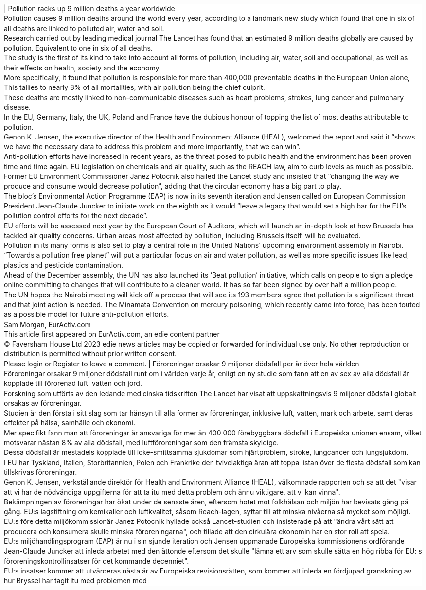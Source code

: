 | Pollution racks up 9 million deaths a year worldwide<br/>Pollution causes 9 million deaths around the world every year, according to a landmark new study which found that one in six of all deaths are linked to polluted air, water and soil.<br/>Research carried out by leading medical journal The Lancet has found that an estimated 9 million deaths globally are caused by pollution. Equivalent to one in six of all deaths.<br/>The study is the first of its kind to take into account all forms of pollution, including air, water, soil and occupational, as well as their effects on health, society and the economy.<br/>More specifically, it found that pollution is responsible for more than 400,000 preventable deaths in the European Union alone, This tallies to nearly 8% of all mortalities, with air pollution being the chief culprit.<br/>These deaths are mostly linked to non-communicable diseases such as heart problems, strokes, lung cancer and pulmonary disease.<br/>In the EU, Germany, Italy, the UK, Poland and France have the dubious honour of topping the list of most deaths attributable to pollution.<br/>Genon K. Jensen, the executive director of the Health and Environment Alliance (HEAL), welcomed the report and said it “shows we have the necessary data to address this problem and more importantly, that we can win”.<br/>Anti-pollution efforts have increased in recent years, as the threat posed to public health and the environment has been proven time and time again. EU legislation on chemicals and air quality, such as the REACH law, aim to curb levels as much as possible.<br/>Former EU Environment Commissioner Janez Potocnik also hailed the Lancet study and insisted that “changing the way we produce and consume would decrease pollution”, adding that the circular economy has a big part to play.<br/>The bloc’s Environmental Action Programme (EAP) is now in its seventh iteration and Jensen called on European Commission President Jean-Claude Juncker to initiate work on the eighth as it would “leave a legacy that would set a high bar for the EU’s pollution control efforts for the next decade”.<br/>EU efforts will be assessed next year by the European Court of Auditors, which will launch an in-depth look at how Brussels has tackled air quality concerns. Urban areas most affected by pollution, including Brussels itself, will be evaluated.<br/>Pollution in its many forms is also set to play a central role in the United Nations’ upcoming environment assembly in Nairobi. “Towards a pollution free planet” will put a particular focus on air and water pollution, as well as more specific issues like lead, plastics and pesticide contamination.<br/>Ahead of the December assembly, the UN has also launched its ‘Beat pollution’ initiative, which calls on people to sign a pledge online committing to changes that will contribute to a cleaner world. It has so far been signed by over half a million people.<br/>The UN hopes the Nairobi meeting will kick off a process that will see its 193 members agree that pollution is a significant threat and that joint action is needed. The Minamata Convention on mercury poisoning, which recently came into force, has been touted as a possible model for future anti-pollution efforts.<br/>Sam Morgan, EurActiv.com<br/>This article first appeared on EurActiv.com, an edie content partner<br/>© Faversham House Ltd 2023 edie news articles may be copied or forwarded for individual use only. No other reproduction or distribution is permitted without prior written consent.<br/>Please login or Register to leave a comment. | Föroreningar orsakar 9 miljoner dödsfall per år över hela världen<br/>Föroreningar orsakar 9 miljoner dödsfall runt om i världen varje år, enligt en ny studie som fann att en av sex av alla dödsfall är kopplade till förorenad luft, vatten och jord.<br/>Forskning som utförts av den ledande medicinska tidskriften The Lancet har visat att uppskattningsvis 9 miljoner dödsfall globalt orsakas av föroreningar.<br/>Studien är den första i sitt slag som tar hänsyn till alla former av föroreningar, inklusive luft, vatten, mark och arbete, samt deras effekter på hälsa, samhälle och ekonomi.<br/>Mer specifikt fann man att föroreningar är ansvariga för mer än 400 000 förebyggbara dödsfall i Europeiska unionen ensam, vilket motsvarar nästan 8% av alla dödsfall, med luftföroreningar som den främsta skyldige.<br/>Dessa dödsfall är mestadels kopplade till icke-smittsamma sjukdomar som hjärtproblem, stroke, lungcancer och lungsjukdom.<br/>I EU har Tyskland, Italien, Storbritannien, Polen och Frankrike den tvivelaktiga äran att toppa listan över de flesta dödsfall som kan tillskrivas föroreningar.<br/>Genon K. Jensen, verkställande direktör för Health and Environment Alliance (HEAL), välkomnade rapporten och sa att det "visar att vi har de nödvändiga uppgifterna för att ta itu med detta problem och ännu viktigare, att vi kan vinna".<br/>Bekämpningen av föroreningar har ökat under de senaste åren, eftersom hotet mot folkhälsan och miljön har bevisats gång på gång. EU:s lagstiftning om kemikalier och luftkvalitet, såsom Reach-lagen, syftar till att minska nivåerna så mycket som möjligt.<br/>EU:s före detta miljökommissionär Janez Potocnik hyllade också Lancet-studien och insisterade på att "ändra vårt sätt att producera och konsumera skulle minska föroreningarna", och tillade att den cirkulära ekonomin har en stor roll att spela.<br/>EU:s miljöhandlingsprogram (EAP) är nu i sin sjunde iteration och Jensen uppmanade Europeiska kommissionens ordförande Jean-Claude Juncker att inleda arbetet med den åttonde eftersom det skulle "lämna ett arv som skulle sätta en hög ribba för EU: s föroreningskontrollinsatser för det kommande decenniet".<br/>EU:s insatser kommer att utvärderas nästa år av Europeiska revisionsrätten, som kommer att inleda en fördjupad granskning av hur Bryssel har tagit itu med problemen med